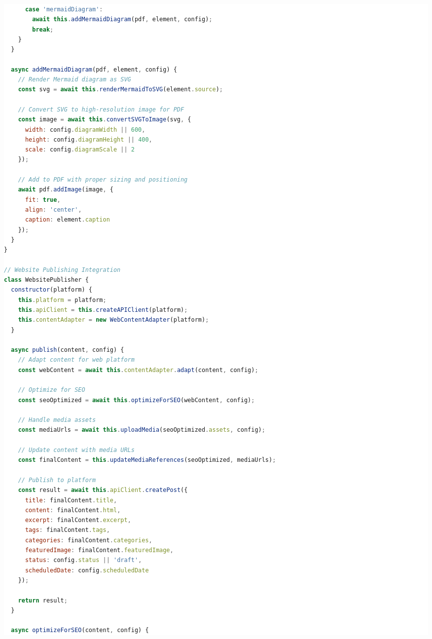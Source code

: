 ```javascript
      case 'mermaidDiagram':
        await this.addMermaidDiagram(pdf, element, config);
        break;
    }
  }

  async addMermaidDiagram(pdf, element, config) {
    // Render Mermaid diagram as SVG
    const svg = await this.renderMermaidToSVG(element.source);

    // Convert SVG to high-resolution image for PDF
    const image = await this.convertSVGToImage(svg, {
      width: config.diagramWidth || 600,
      height: config.diagramHeight || 400,
      scale: config.diagramScale || 2
    });

    // Add to PDF with proper sizing and positioning
    await pdf.addImage(image, {
      fit: true,
      align: 'center',
      caption: element.caption
    });
  }
}

// Website Publishing Integration
class WebsitePublisher {
  constructor(platform) {
    this.platform = platform;
    this.apiClient = this.createAPIClient(platform);
    this.contentAdapter = new WebContentAdapter(platform);
  }

  async publish(content, config) {
    // Adapt content for web platform
    const webContent = await this.contentAdapter.adapt(content, config);

    // Optimize for SEO
    const seoOptimized = await this.optimizeForSEO(webContent, config);

    // Handle media assets
    const mediaUrls = await this.uploadMedia(seoOptimized.assets, config);

    // Update content with media URLs
    const finalContent = this.updateMediaReferences(seoOptimized, mediaUrls);

    // Publish to platform
    const result = await this.apiClient.createPost({
      title: finalContent.title,
      content: finalContent.html,
      excerpt: finalContent.excerpt,
      tags: finalContent.tags,
      categories: finalContent.categories,
      featuredImage: finalContent.featuredImage,
      status: config.status || 'draft',
      scheduledDate: config.scheduledDate
    });

    return result;
  }

  async optimizeForSEO(content, config) {
```